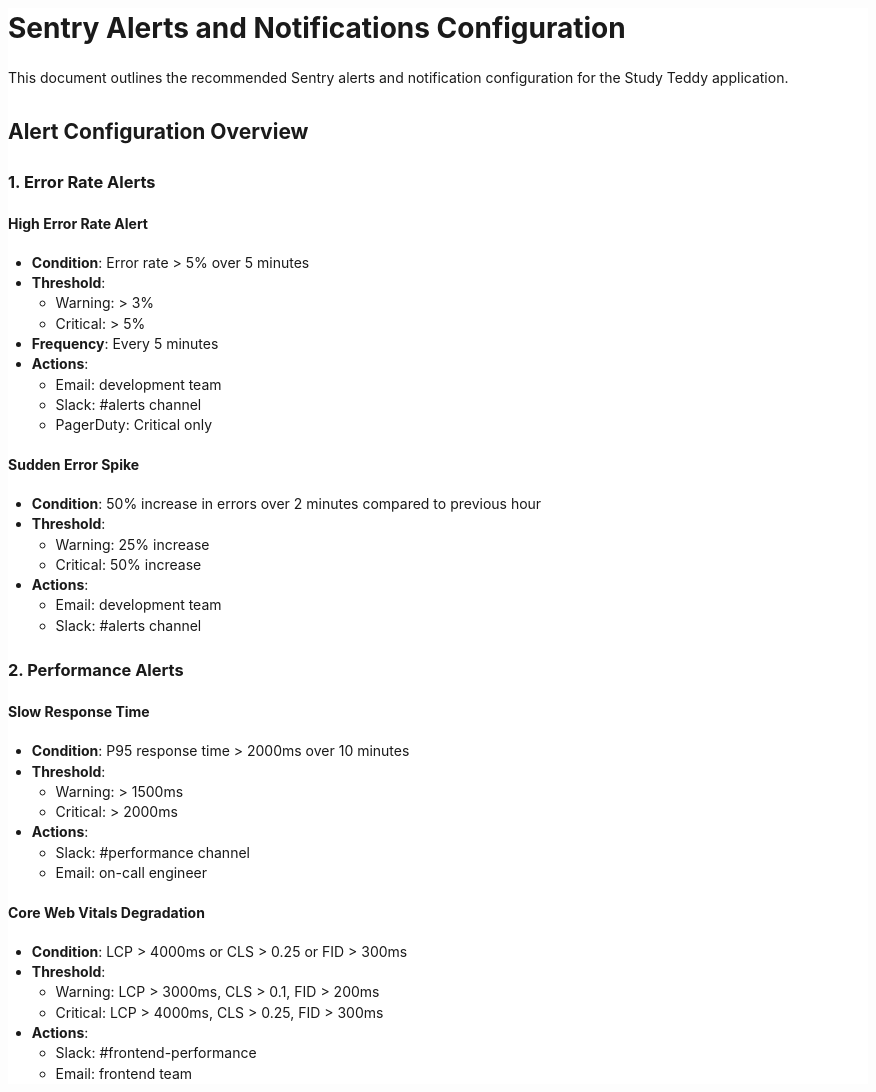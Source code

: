 # Sentry Alerts and Notifications Configuration

This document outlines the recommended Sentry alerts and notification configuration for the Study Teddy application.

## Alert Configuration Overview

### 1. Error Rate Alerts

#### High Error Rate Alert
- **Condition**: Error rate > 5% over 5 minutes
- **Threshold**:
  - Warning: > 3%
  - Critical: > 5%
- **Frequency**: Every 5 minutes
- **Actions**:
  - Email: development team
  - Slack: #alerts channel
  - PagerDuty: Critical only

#### Sudden Error Spike
- **Condition**: 50% increase in errors over 2 minutes compared to previous hour
- **Threshold**:
  - Warning: 25% increase
  - Critical: 50% increase
- **Actions**:
  - Email: development team
  - Slack: #alerts channel

### 2. Performance Alerts

#### Slow Response Time
- **Condition**: P95 response time > 2000ms over 10 minutes
- **Threshold**:
  - Warning: > 1500ms
  - Critical: > 2000ms
- **Actions**:
  - Slack: #performance channel
  - Email: on-call engineer

#### Core Web Vitals Degradation
- **Condition**: LCP > 4000ms or CLS > 0.25 or FID > 300ms
- **Threshold**:
  - Warning: LCP > 3000ms, CLS > 0.1, FID > 200ms
  - Critical: LCP > 4000ms, CLS > 0.25, FID > 300ms
- **Actions**:
  - Slack: #frontend-performance
  - Email: frontend team
